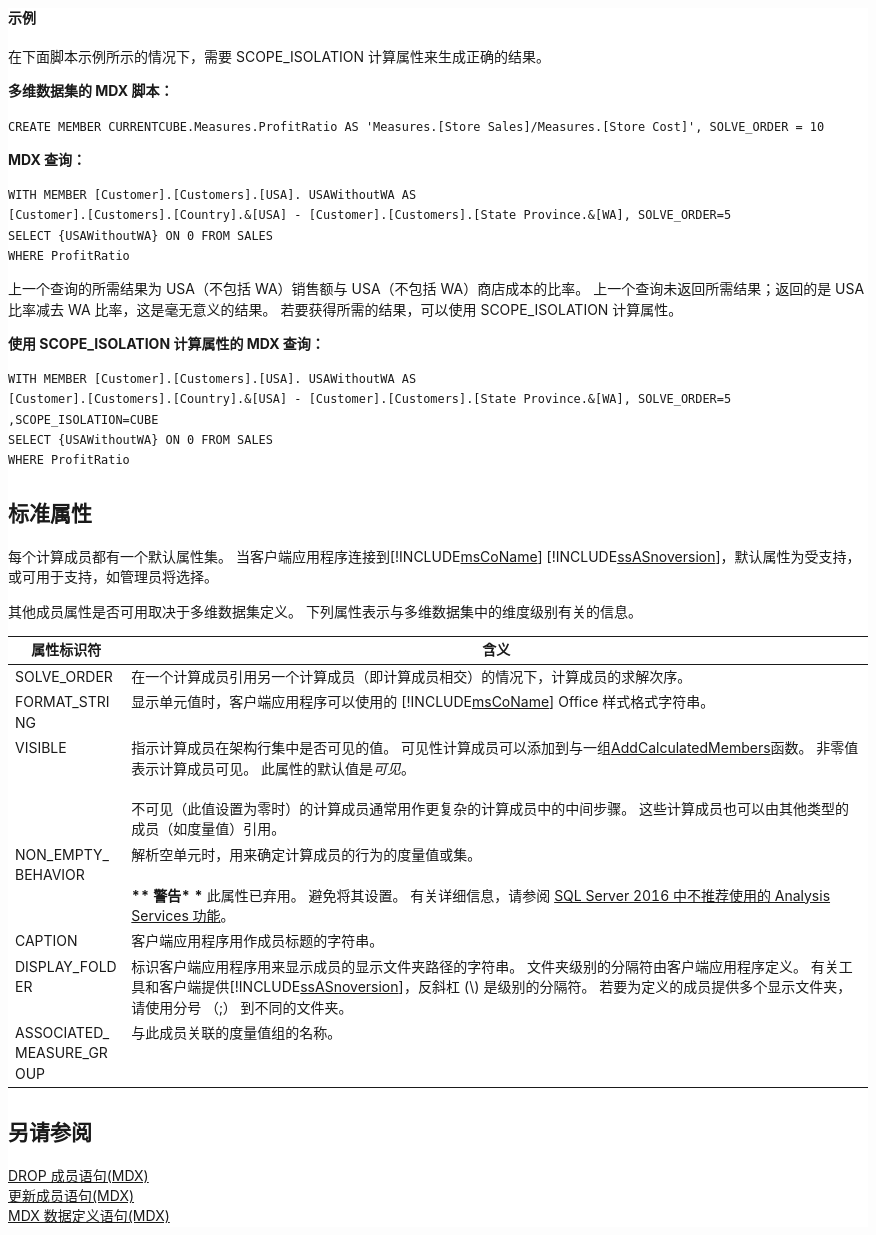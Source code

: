 #### <a name="example"></a>示例  
 在下面脚本示例所示的情况下，需要 SCOPE_ISOLATION 计算属性来生成正确的结果。  
  
 **多维数据集的 MDX 脚本：**  
  
```  
CREATE MEMBER CURRENTCUBE.Measures.ProfitRatio AS 'Measures.[Store Sales]/Measures.[Store Cost]', SOLVE_ORDER = 10  
```  
  
 **MDX 查询：**  
  
```  
WITH MEMBER [Customer].[Customers].[USA]. USAWithoutWA AS  
[Customer].[Customers].[Country].&[USA] - [Customer].[Customers].[State Province.&[WA], SOLVE_ORDER=5  
SELECT {USAWithoutWA} ON 0 FROM SALES  
WHERE ProfitRatio  
```  
  
 上一个查询的所需结果为 USA（不包括 WA）销售额与 USA（不包括 WA）商店成本的比率。 上一个查询未返回所需结果；返回的是 USA 比率减去 WA 比率，这是毫无意义的结果。 若要获得所需的结果，可以使用 SCOPE_ISOLATION 计算属性。  
  
 **使用 SCOPE_ISOLATION 计算属性的 MDX 查询：**  
  
```  
WITH MEMBER [Customer].[Customers].[USA]. USAWithoutWA AS  
[Customer].[Customers].[Country].&[USA] - [Customer].[Customers].[State Province.&[WA], SOLVE_ORDER=5  
,SCOPE_ISOLATION=CUBE  
SELECT {USAWithoutWA} ON 0 FROM SALES  
WHERE ProfitRatio  
```  
  
## <a name="standard-properties"></a>标准属性  
 每个计算成员都有一个默认属性集。 当客户端应用程序连接到[!INCLUDE[msCoName](../includes/msconame-md.md)] [!INCLUDE[ssASnoversion](../includes/ssasnoversion-md.md)]，默认属性为受支持，或可用于支持，如管理员将选择。  
  
 其他成员属性是否可用取决于多维数据集定义。 下列属性表示与多维数据集中的维度级别有关的信息。  
  
|属性标识符|含义|  
|-------------------------|-------------|  
|SOLVE_ORDER|在一个计算成员引用另一个计算成员（即计算成员相交）的情况下，计算成员的求解次序。|  
|FORMAT_STRING|显示单元值时，客户端应用程序可以使用的 [!INCLUDE[msCoName](../includes/msconame-md.md)] Office 样式格式字符串。|  
|VISIBLE|指示计算成员在架构行集中是否可见的值。 可见性计算成员可以添加到与一组[AddCalculatedMembers](../mdx/addcalculatedmembers-mdx.md)函数。 非零值表示计算成员可见。 此属性的默认值是*可见*。<br /><br /> 不可见（此值设置为零时）的计算成员通常用作更复杂的计算成员中的中间步骤。 这些计算成员也可以由其他类型的成员（如度量值）引用。|  
|NON_EMPTY_BEHAVIOR|解析空单元时，用来确定计算成员的行为的度量值或集。<br /><br /> **\*\* 警告\* \*** 此属性已弃用。 避免将其设置。 有关详细信息，请参阅 [SQL Server 2016 中不推荐使用的 Analysis Services 功能](../analysis-services/deprecated-analysis-services-features-in-sql-server-2016.md)。|  
|CAPTION|客户端应用程序用作成员标题的字符串。|  
|DISPLAY_FOLDER|标识客户端应用程序用来显示成员的显示文件夹路径的字符串。 文件夹级别的分隔符由客户端应用程序定义。 有关工具和客户端提供[!INCLUDE[ssASnoversion](../includes/ssasnoversion-md.md)]，反斜杠 (\\) 是级别的分隔符。 若要为定义的成员提供多个显示文件夹，请使用分号 （;） 到不同的文件夹。|  
|ASSOCIATED_MEASURE_GROUP|与此成员关联的度量值组的名称。|  
  
## <a name="see-also"></a>另请参阅  
 [DROP 成员语句&#40;MDX&#41;](../mdx/mdx-data-definition-drop-member.md)   
 [更新成员语句&#40;MDX&#41;](../mdx/mdx-data-definition-update-member.md)   
 [MDX 数据定义语句&#40;MDX&#41;](../mdx/mdx-data-definition-statements-mdx.md)  
  
  
